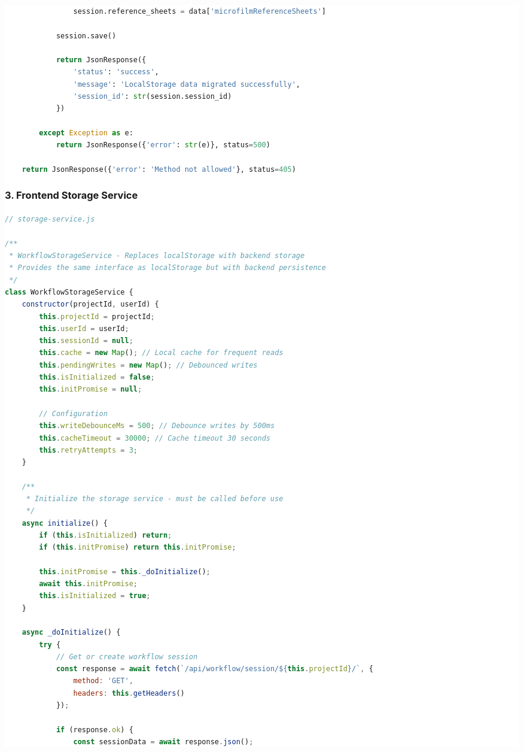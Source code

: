 ```python
                session.reference_sheets = data['microfilmReferenceSheets']
            
            session.save()
            
            return JsonResponse({
                'status': 'success',
                'message': 'LocalStorage data migrated successfully',
                'session_id': str(session.session_id)
            })
            
        except Exception as e:
            return JsonResponse({'error': str(e)}, status=500)
    
    return JsonResponse({'error': 'Method not allowed'}, status=405)
```

### 3. Frontend Storage Service

```javascript
// storage-service.js

/**
 * WorkflowStorageService - Replaces localStorage with backend storage
 * Provides the same interface as localStorage but with backend persistence
 */
class WorkflowStorageService {
    constructor(projectId, userId) {
        this.projectId = projectId;
        this.userId = userId;
        this.sessionId = null;
        this.cache = new Map(); // Local cache for frequent reads
        this.pendingWrites = new Map(); // Debounced writes
        this.isInitialized = false;
        this.initPromise = null;
        
        // Configuration
        this.writeDebounceMs = 500; // Debounce writes by 500ms
        this.cacheTimeout = 30000; // Cache timeout 30 seconds
        this.retryAttempts = 3;
    }

    /**
     * Initialize the storage service - must be called before use
     */
    async initialize() {
        if (this.isInitialized) return;
        if (this.initPromise) return this.initPromise;

        this.initPromise = this._doInitialize();
        await this.initPromise;
        this.isInitialized = true;
    }

    async _doInitialize() {
        try {
            // Get or create workflow session
            const response = await fetch(`/api/workflow/session/${this.projectId}/`, {
                method: 'GET',
                headers: this.getHeaders()
            });
            
            if (response.ok) {
                const sessionData = await response.json();
```